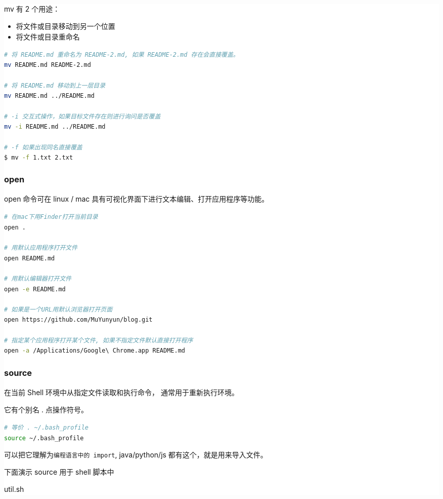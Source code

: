 mv 有 2 个用途：

* 将文件或目录移动到另一个位置
* 将文件或目录重命名

```bash
# 将 README.md 重命名为 README-2.md, 如果 README-2.md 存在会直接覆盖。
mv README.md README-2.md

# 将 README.md 移动到上一层目录
mv README.md ../README.md

# -i 交互式操作，如果目标文件存在则进行询问是否覆盖
mv -i README.md ../README.md

# -f 如果出现同名直接覆盖
$ mv -f 1.txt 2.txt
```

### open

open 命令可在 linux / mac 具有可视化界面下进行文本编辑、打开应用程序等功能。

```bash
# 在mac下用Finder打开当前目录
open .

# 用默认应用程序打开文件
open README.md

# 用默认编辑器打开文件
open -e README.md

# 如果是一个URL用默认浏览器打开页面
open https://github.com/MuYunyun/blog.git

# 指定某个应用程序打开某个文件, 如果不指定文件默认直接打开程序
open -a /Applications/Google\ Chrome.app README.md
```

### source

在当前 Shell 环境中从指定文件读取和执行命令， 通常用于重新执行环境。

它有个别名 . 点操作符号。

```bash
# 等价 . ~/.bash_profile
source ~/.bash_profile
```

可以把它理解为`编程语言中的 import`, java/python/js 都有这个，就是用来导入文件。

下面演示 source 用于 shell 脚本中

util.sh
